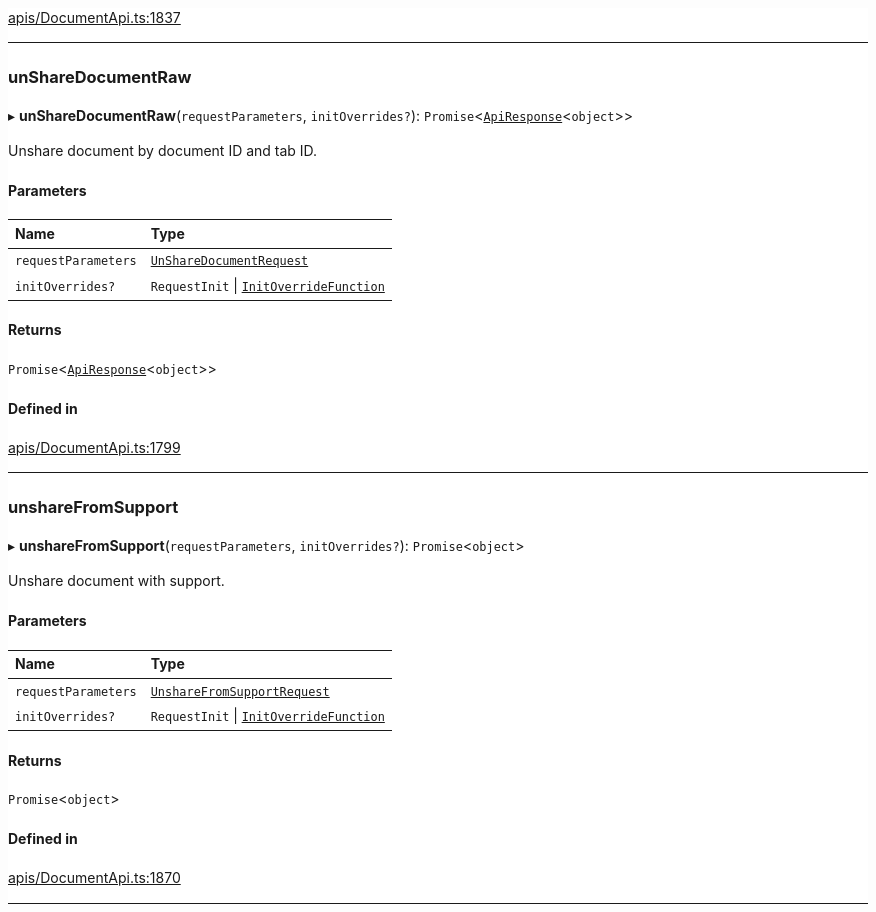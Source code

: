 [apis/DocumentApi.ts:1837](https://github.com/toebes/onshape-typescript-fetch/blob/3e11ae1/apis/DocumentApi.ts#L1837)

___

### unShareDocumentRaw

▸ **unShareDocumentRaw**(`requestParameters`, `initOverrides?`): `Promise`<[`ApiResponse`](../interfaces/ApiResponse.md)<`object`\>\>

Unshare document by document ID and tab ID.

#### Parameters

| Name | Type |
| :------ | :------ |
| `requestParameters` | [`UnShareDocumentRequest`](../interfaces/UnShareDocumentRequest.md) |
| `initOverrides?` | `RequestInit` \| [`InitOverrideFunction`](../modules.md#initoverridefunction) |

#### Returns

`Promise`<[`ApiResponse`](../interfaces/ApiResponse.md)<`object`\>\>

#### Defined in

[apis/DocumentApi.ts:1799](https://github.com/toebes/onshape-typescript-fetch/blob/3e11ae1/apis/DocumentApi.ts#L1799)

___

### unshareFromSupport

▸ **unshareFromSupport**(`requestParameters`, `initOverrides?`): `Promise`<`object`\>

Unshare document with support.

#### Parameters

| Name | Type |
| :------ | :------ |
| `requestParameters` | [`UnshareFromSupportRequest`](../interfaces/UnshareFromSupportRequest.md) |
| `initOverrides?` | `RequestInit` \| [`InitOverrideFunction`](../modules.md#initoverridefunction) |

#### Returns

`Promise`<`object`\>

#### Defined in

[apis/DocumentApi.ts:1870](https://github.com/toebes/onshape-typescript-fetch/blob/3e11ae1/apis/DocumentApi.ts#L1870)

___
